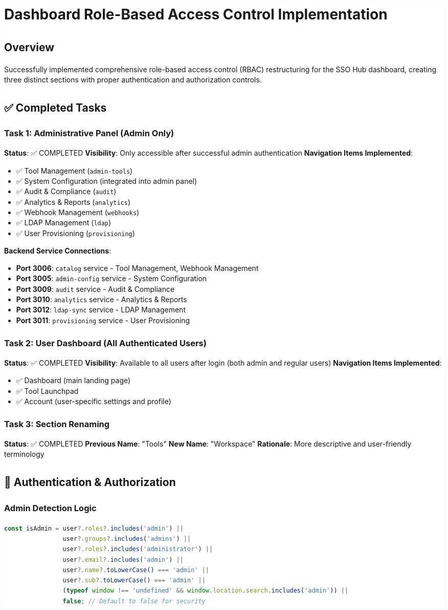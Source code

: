 # Dashboard Role-Based Access Control Implementation

## Overview
Successfully implemented comprehensive role-based access control (RBAC) restructuring for the SSO Hub dashboard, creating three distinct sections with proper authentication and authorization controls.

## ✅ Completed Tasks

### Task 1: Administrative Panel (Admin Only)
**Status**: ✅ COMPLETED
**Visibility**: Only accessible after successful admin authentication
**Navigation Items Implemented**:
- ✅ Tool Management (`admin-tools`)
- ✅ System Configuration (integrated into admin panel)
- ✅ Audit & Compliance (`audit`)
- ✅ Analytics & Reports (`analytics`)
- ✅ Webhook Management (`webhooks`)
- ✅ LDAP Management (`ldap`)
- ✅ User Provisioning (`provisioning`)

**Backend Service Connections**:
- **Port 3006**: `catalog` service - Tool Management, Webhook Management
- **Port 3005**: `admin-config` service - System Configuration
- **Port 3009**: `audit` service - Audit & Compliance
- **Port 3010**: `analytics` service - Analytics & Reports
- **Port 3012**: `ldap-sync` service - LDAP Management
- **Port 3011**: `provisioning` service - User Provisioning

### Task 2: User Dashboard (All Authenticated Users)
**Status**: ✅ COMPLETED
**Visibility**: Available to all users after login (both admin and regular users)
**Navigation Items Implemented**:
- ✅ Dashboard (main landing page)
- ✅ Tool Launchpad
- ✅ Account (user-specific settings and profile)

### Task 3: Section Renaming
**Status**: ✅ COMPLETED
**Previous Name**: "Tools"
**New Name**: "Workspace"
**Rationale**: More descriptive and user-friendly terminology

## 🔐 Authentication & Authorization

### Admin Detection Logic
```typescript
const isAdmin = user?.roles?.includes('admin') || 
                user?.groups?.includes('admins') || 
                user?.roles?.includes('administrator') ||
                user?.email?.includes('admin') ||
                user?.name?.toLowerCase() === 'admin' ||
                user?.sub?.toLowerCase() === 'admin' ||
                (typeof window !== 'undefined' && window.location.search.includes('admin')) ||
                false; // Default to false for security
```
